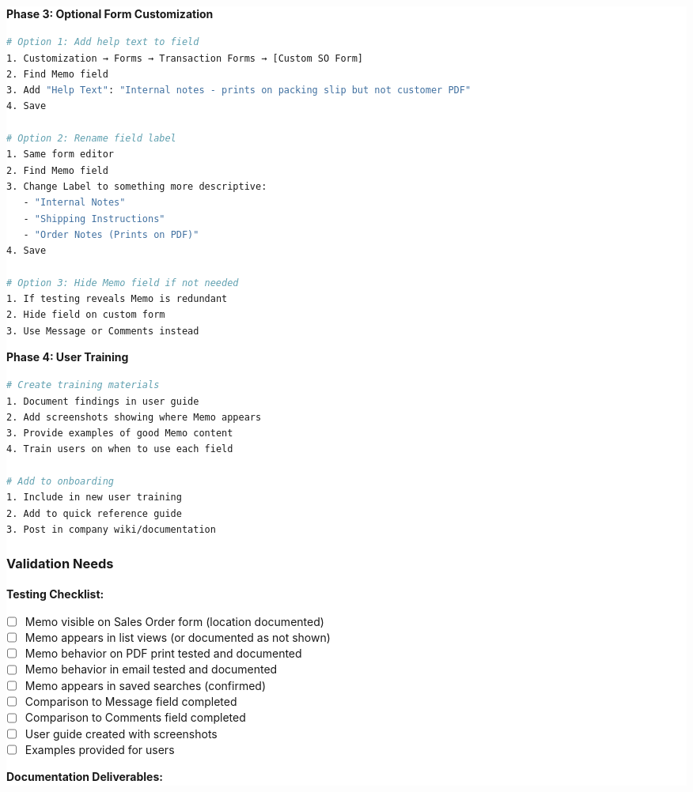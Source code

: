 **Phase 3: Optional Form Customization**

```bash
# Option 1: Add help text to field
1. Customization → Forms → Transaction Forms → [Custom SO Form]
2. Find Memo field
3. Add "Help Text": "Internal notes - prints on packing slip but not customer PDF"
4. Save

# Option 2: Rename field label
1. Same form editor
2. Find Memo field
3. Change Label to something more descriptive:
   - "Internal Notes"
   - "Shipping Instructions"
   - "Order Notes (Prints on PDF)"
4. Save

# Option 3: Hide Memo field if not needed
1. If testing reveals Memo is redundant
2. Hide field on custom form
3. Use Message or Comments instead
```

**Phase 4: User Training**

```bash
# Create training materials
1. Document findings in user guide
2. Add screenshots showing where Memo appears
3. Provide examples of good Memo content
4. Train users on when to use each field

# Add to onboarding
1. Include in new user training
2. Add to quick reference guide
3. Post in company wiki/documentation
```

### Validation Needs

**Testing Checklist:**

- [ ] Memo visible on Sales Order form (location documented)
- [ ] Memo appears in list views (or documented as not shown)
- [ ] Memo behavior on PDF print tested and documented
- [ ] Memo behavior in email tested and documented
- [ ] Memo appears in saved searches (confirmed)
- [ ] Comparison to Message field completed
- [ ] Comparison to Comments field completed
- [ ] User guide created with screenshots
- [ ] Examples provided for users

**Documentation Deliverables:**
